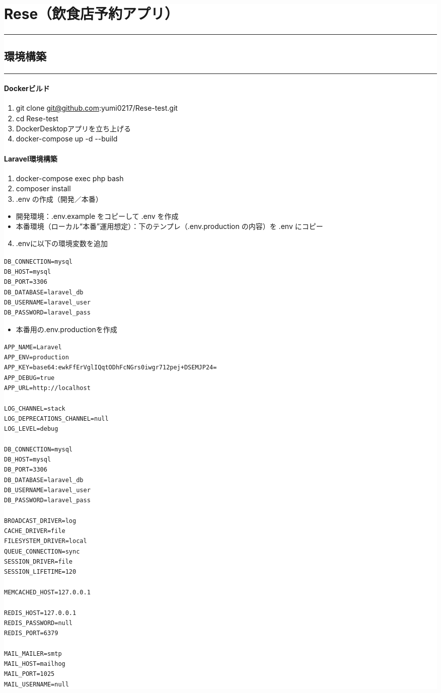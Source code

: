 # Rese（飲食店予約アプリ）
---
## 環境構築
---
#### Dockerビルド
  1. git clone git@github.com:yumi0217/Rese-test.git
  2. cd Rese-test
  3. DockerDesktopアプリを立ち上げる
  4. docker-compose up -d --build
#### Laravel環境構築
  1. docker-compose exec php bash
  2. composer install
  3. .env の作成（開発／本番）
  - 開発環境：.env.example をコピーして .env を作成
  - 本番環境（ローカル“本番”運用想定）：下のテンプレ（.env.production の内容）を .env にコピー
  4. .envに以下の環境変数を追加
```
DB_CONNECTION=mysql
DB_HOST=mysql
DB_PORT=3306
DB_DATABASE=laravel_db
DB_USERNAME=laravel_user
DB_PASSWORD=laravel_pass
``` 
- 本番用の.env.productionを作成
```
APP_NAME=Laravel
APP_ENV=production
APP_KEY=base64:ewkFfErVglIQqtODhFcNGrs0iwgr712pej+DSEMJP24=
APP_DEBUG=true
APP_URL=http://localhost

LOG_CHANNEL=stack
LOG_DEPRECATIONS_CHANNEL=null
LOG_LEVEL=debug

DB_CONNECTION=mysql
DB_HOST=mysql
DB_PORT=3306
DB_DATABASE=laravel_db
DB_USERNAME=laravel_user
DB_PASSWORD=laravel_pass

BROADCAST_DRIVER=log
CACHE_DRIVER=file
FILESYSTEM_DRIVER=local
QUEUE_CONNECTION=sync
SESSION_DRIVER=file
SESSION_LIFETIME=120

MEMCACHED_HOST=127.0.0.1

REDIS_HOST=127.0.0.1
REDIS_PASSWORD=null
REDIS_PORT=6379

MAIL_MAILER=smtp
MAIL_HOST=mailhog
MAIL_PORT=1025
MAIL_USERNAME=null
```
